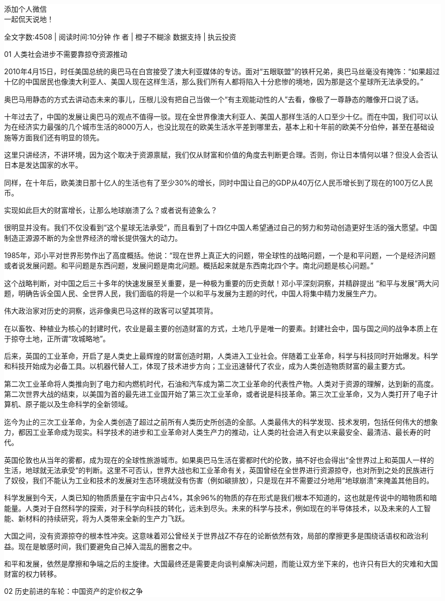 
添加个人微信   
一起侃天说地！

   全文字数:4508 |  阅读时间:10分钟
    作       者 |  橙子不糊涂
 数据支持 |  执云投资



01
人类社会进步不需要靠掠夺资源推动


2010年4月15日，时任美国总统的奥巴马在白宫接受了澳大利亚媒体的专访。面对“五眼联盟”的铁杆兄弟，奥巴马丝毫没有掩饰：“如果超过十亿的中国居民也像澳大利亚人、美国人现在这样生活，那么我们所有人都将陷入十分悲惨的境地，因为那是这个星球所无法承受的。”

奥巴马用静态的方式去讲动态未来的事儿，压根儿没有把自己当做一个“有主观能动性的人”去看，像极了一尊静态的雕像开口说了话。

十年过去了，中国的发展让奥巴马的观点不值得一驳。现在全世界像澳大利亚人、美国人那样生活的人口至少十亿。而在中国，我们可以认为在经济实力最强的几个城市生活的8000万人，也没比现在的欧美生活水平差到哪里去，基本上和十年前的欧美不分伯仲，甚至在基础设施等方面我们还有明显的领先。

这里只讲经济，不讲环境，因为这个取决于资源禀赋，我们仅从财富和价值的角度去判断更合理。否则，你让日本情何以堪？但没人会否认日本是发达国家的水平。

同样，在十年后，欧美澳日那十亿人的生活也有了至少30%的增长，同时中国让自己的GDP从40万亿人民币增长到了现在的100万亿人民币。

实现如此巨大的财富增长，让那么地球崩溃了么？或者说有迹象么？

很明显并没有。我们不仅没看到“这个星球无法承受”，而且看到了十四亿中国人希望通过自己的努力和劳动创造更好生活的强大愿望。中国制造正源源不断的为全世界经济的增长提供强大的动力。

1985年，邓小平对世界形势作出了高度概括。他说：“现在世界上真正大的问题，带全球性的战略问题，一个是和平问题，一个是经济问题或者说发展问题。和平问题是东西问题，发展问题是南北问题。概括起来就是东西南北四个字。南北问题是核心问题。”

这个战略判断，对中国之后三十多年的快速发展至关重要，是一种极为重要的历史贡献！邓小平深刻洞察，并精辟提出 “和平与发展”两大问题，明确告诉全国人民、全世界人民，我们面临的将是一个以和平与发展为主题的时代，中国人将集中精力发展生产力。

伟大政治家对历史的洞察，远非像奥巴马这样的政客可以望其项背。

在以畜牧、种植业为核心的封建时代，农业是最主要的创造财富的方式，土地几乎是唯一的要素。封建社会中，国与国之间的战争本质上在于掠夺土地，正所谓“攻城略地”。

后来，英国的工业革命，开启了是人类史上最辉煌的财富创造时期，人类进入工业社会。伴随着工业革命，科学与科技同时开始爆发。科学和科技开始成为必备工具。以机器代替人工，体现了技术进步方向；工业迅速替代了农业，成为人类创造物质财富的最主要方式。

第二次工业革命将人类推向到了电力和内燃机时代，石油和汽车成为第二次工业革命的代表性产物。人类对于资源的理解，达到新的高度。第二次世界大战的结束，以美国为首的最先进工业国开始了第三次工业革命，或者说是科技革命。第三次工业革命，又为人类打开了电子计算机、原子能以及生命科学的全新领域。

迄今为止的三次工业革命，为全人类创造了超过之前所有人类历史所创造的全部。人类最伟大的科学发现、技术发明，包括任何伟大的想象力，都因工业革命成为现实。科学技术的进步和工业革命对人类生产力的推动，让人类的社会进入有史以来最安全、最清洁、最长寿的时代。

英国伦敦也从当年的雾都，成为现在的全球性旅游城市。如果奥巴马生活在雾都时代的伦敦，搞不好也会得出“全世界过上和英国人一样的生活，地球就无法承受“的判断。这里不可否认，世界大战也和工业革命有关，英国曾经在全世界进行资源掠夺，也对所到之处的民族进行了奴役，我们不能认为工业和技术的发展对生态环境就没有伤害（例如碳排放），只是现在并不需要过分地用“地球崩溃”来掩盖其他目的。

科学发展到今天，人类已知的物质质量在宇宙中只占4%，其余96%的物质的存在形式是我们根本不知道的，这也就是传说中的暗物质和暗能量。人类对于自然科学的探索，对于科学向科技的转化，远未到尽头。未来的科学与技术，例如现在的半导体技术，以及未来的人工智能、新材料的持续研究，将为人类带来全新的生产力飞跃。

大国之间，没有资源掠夺的根本性冲突。这意味着邓公曾经关于世界战Z不存在的论断依然有效，局部的摩擦更多是围绕话语权和政治利益。现在是敏感时间，我们要避免自己掉入混乱的圈套之中。

和平和发展，依然是摩擦和争端之后的主旋律。大国最终还是需要走向谈判桌解决问题，而能让双方坐下来的，也许只有巨大的灾难和大国财富的权力转移。


02
历史前进的车轮：中国资产的定价权之争
